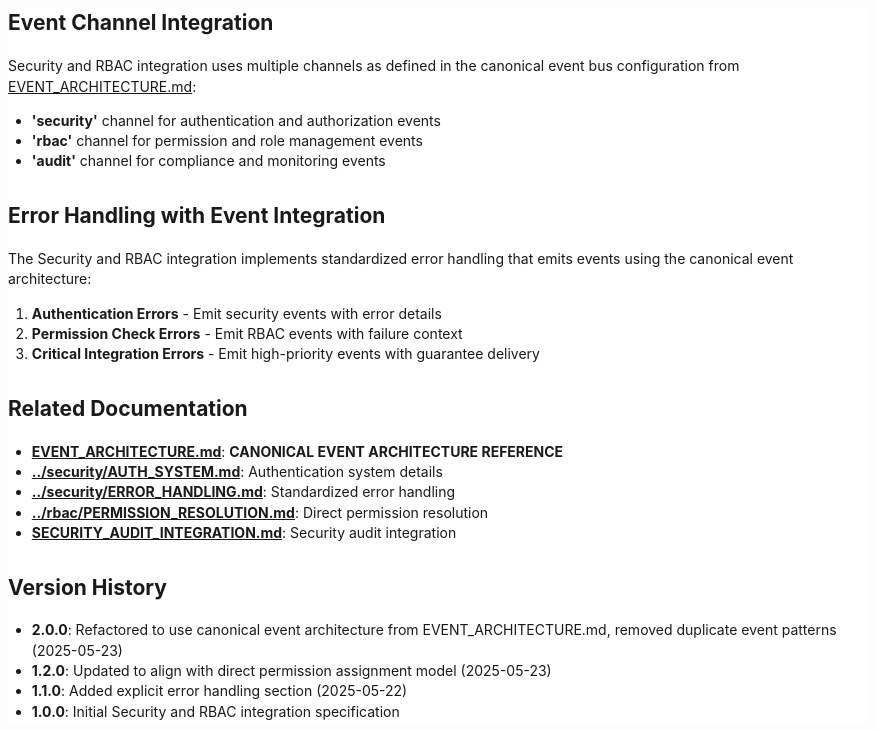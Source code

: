 
## Event Channel Integration

Security and RBAC integration uses multiple channels as defined in the canonical event bus configuration from [EVENT_ARCHITECTURE.md](EVENT_ARCHITECTURE.md):

- **'security'** channel for authentication and authorization events
- **'rbac'** channel for permission and role management events
- **'audit'** channel for compliance and monitoring events

## Error Handling with Event Integration

The Security and RBAC integration implements standardized error handling that emits events using the canonical event architecture:

1. **Authentication Errors** - Emit security events with error details
2. **Permission Check Errors** - Emit RBAC events with failure context
3. **Critical Integration Errors** - Emit high-priority events with guarantee delivery

## Related Documentation

- **[EVENT_ARCHITECTURE.md](EVENT_ARCHITECTURE.md)**: **CANONICAL EVENT ARCHITECTURE REFERENCE**
- **[../security/AUTH_SYSTEM.md](../security/AUTH_SYSTEM.md)**: Authentication system details
- **[../security/ERROR_HANDLING.md](../security/ERROR_HANDLING.md)**: Standardized error handling
- **[../rbac/PERMISSION_RESOLUTION.md](../rbac/PERMISSION_RESOLUTION.md)**: Direct permission resolution
- **[SECURITY_AUDIT_INTEGRATION.md](SECURITY_AUDIT_INTEGRATION.md)**: Security audit integration

## Version History

- **2.0.0**: Refactored to use canonical event architecture from EVENT_ARCHITECTURE.md, removed duplicate event patterns (2025-05-23)
- **1.2.0**: Updated to align with direct permission assignment model (2025-05-23)
- **1.1.0**: Added explicit error handling section (2025-05-22)
- **1.0.0**: Initial Security and RBAC integration specification
